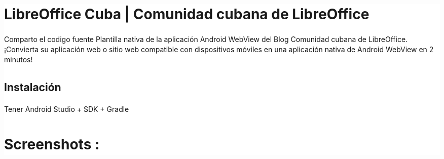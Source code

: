 # LibreOffice Cuba | Comunidad cubana de LibreOffice
Comparto el codigo fuente Plantilla nativa de la aplicación Android WebView del Blog Comunidad cubana de LibreOffice.
¡Convierta su aplicación web o sitio web compatible con dispositivos móviles en una aplicación nativa de Android WebView en 2 minutos!


## Instalación
Tener Android Studio + SDK + Gradle


# Screenshots :